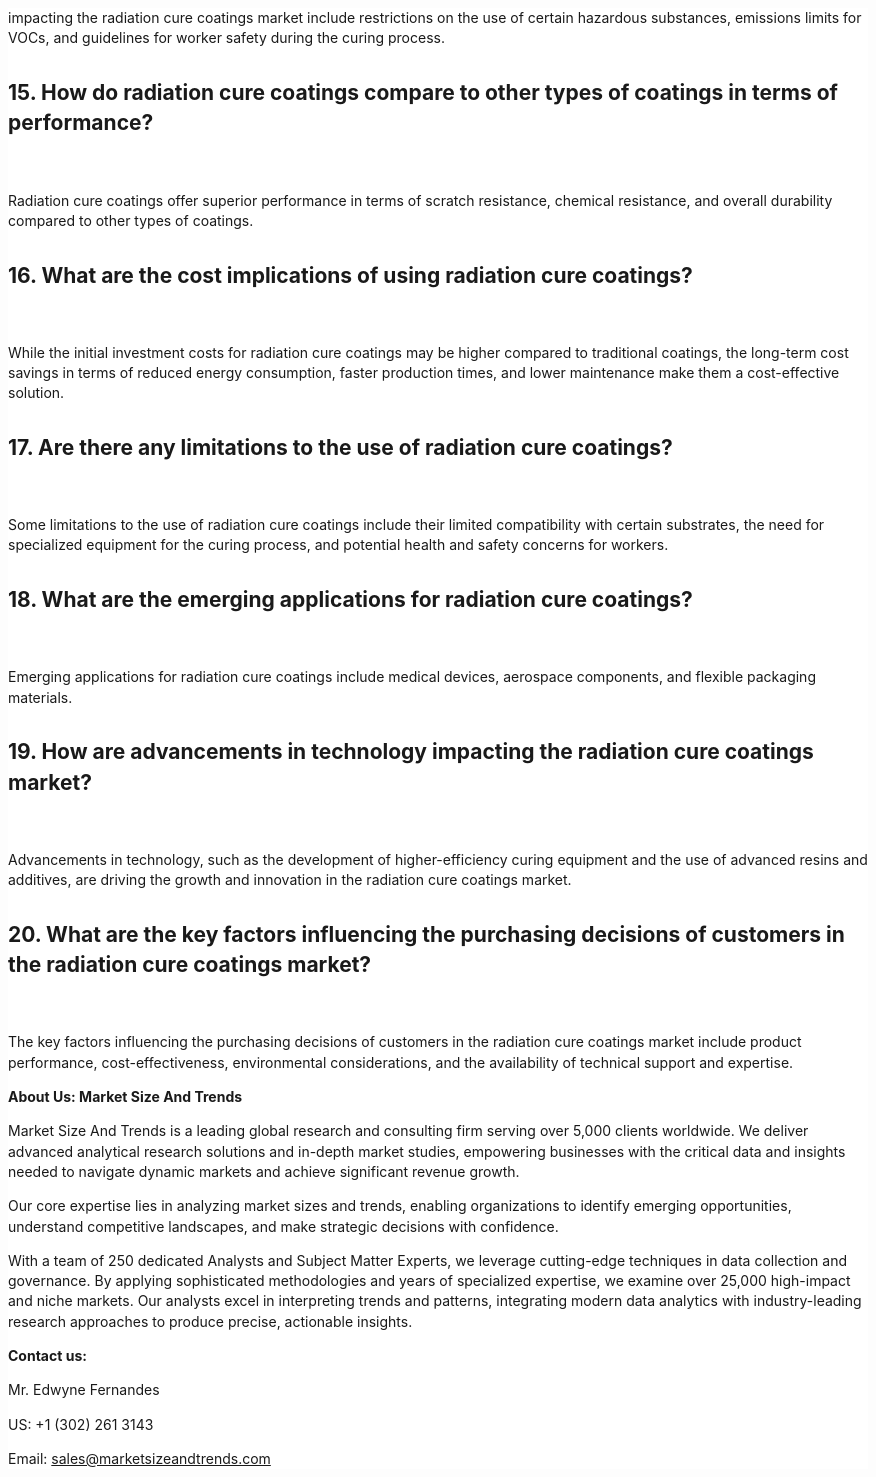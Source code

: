 impacting the radiation cure coatings market include restrictions on the use of certain hazardous substances, emissions limits for VOCs, and guidelines for worker safety during the curing process.</p><h2>15. How do radiation cure coatings compare to other types of coatings in terms of performance?</h2><p>&nbsp;</p><p>Radiation cure coatings offer superior performance in terms of scratch resistance, chemical resistance, and overall durability compared to other types of coatings.</p><h2>16. What are the cost implications of using radiation cure coatings?</h2><p>&nbsp;</p><p>While the initial investment costs for radiation cure coatings may be higher compared to traditional coatings, the long-term cost savings in terms of reduced energy consumption, faster production times, and lower maintenance make them a cost-effective solution.</p><h2>17. Are there any limitations to the use of radiation cure coatings?</h2><p>&nbsp;</p><p>Some limitations to the use of radiation cure coatings include their limited compatibility with certain substrates, the need for specialized equipment for the curing process, and potential health and safety concerns for workers.</p><h2>18. What are the emerging applications for radiation cure coatings?</h2><p>&nbsp;</p><p>Emerging applications for radiation cure coatings include medical devices, aerospace components, and flexible packaging materials.</p><h2>19. How are advancements in technology impacting the radiation cure coatings market?</h2><p>&nbsp;</p><p>Advancements in technology, such as the development of higher-efficiency curing equipment and the use of advanced resins and additives, are driving the growth and innovation in the radiation cure coatings market.</p><h2>20. What are the key factors influencing the purchasing decisions of customers in the radiation cure coatings market?</h2><p>&nbsp;</p><p>The key factors influencing the purchasing decisions of customers in the radiation cure coatings market include product performance, cost-effectiveness, environmental considerations, and the availability of technical support and expertise.</p></body></html></p><p><strong>About Us:&nbsp;Market Size And Trends</strong></p><p>Market Size And Trends&nbsp;is a leading global research and consulting firm serving over 5,000 clients worldwide. We deliver advanced analytical research solutions and in-depth market studies, empowering businesses with the critical data and insights needed to navigate dynamic markets and achieve significant revenue growth.</p><p>Our core expertise lies in analyzing market sizes and trends, enabling organizations to identify emerging opportunities, understand competitive landscapes, and make strategic decisions with confidence.</p><p>With a team of 250 dedicated Analysts and Subject Matter Experts, we leverage cutting-edge techniques in data collection and governance. By applying sophisticated methodologies and years of specialized expertise, we examine over 25,000 high-impact and niche markets. Our analysts excel in interpreting trends and patterns, integrating modern data analytics with industry-leading research approaches to produce precise, actionable insights.</p><p><strong>Contact us:</strong></p><p>Mr. Edwyne Fernandes</p><p>US: +1 (302) 261 3143</p><p>Email: <a href="mailto:sales@marketsizeandtrends.com">sales@marketsizeandtrends.com</a>&nbsp;</p>
